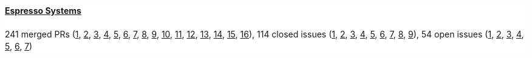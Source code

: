 [dusk_network-merged-prs-3]: https://github.com/dusk-network/wallet-cli/pulls?q=is%3Apr+is%3Aclosed+merged%3A2024-03-01..2024-03-31%20-author:app/dependabot
[dusk_network-merged-prs-4]: https://github.com/dusk-network/plonk/pulls?q=is%3Apr+is%3Aclosed+merged%3A2024-03-01..2024-03-31%20-author:app/dependabot
[dusk_network-merged-prs-5]: https://github.com/dusk-network/safe/pulls?q=is%3Apr+is%3Aclosed+merged%3A2024-03-01..2024-03-31%20-author:app/dependabot
[dusk_network-merged-prs-6]: https://github.com/dusk-network/piecrust/pulls?q=is%3Apr+is%3Aclosed+merged%3A2024-03-01..2024-03-31%20-author:app/dependabot
[dusk_network-closed_issues-1]: https://github.com/dusk-network/rusk/issues?q=is%3Aissue+is%3Aclosed+closed%3A2024-03-01..2024-03-31%20-author:app/dependabot
[dusk_network-closed_issues-2]: https://github.com/dusk-network/Poseidon252/issues?q=is%3Aissue+is%3Aclosed+closed%3A2024-03-01..2024-03-31%20-author:app/dependabot
[dusk_network-closed_issues-3]: https://github.com/dusk-network/wallet-cli/issues?q=is%3Aissue+is%3Aclosed+closed%3A2024-03-01..2024-03-31%20-author:app/dependabot
[dusk_network-closed_issues-4]: https://github.com/dusk-network/plonk/issues?q=is%3Aissue+is%3Aclosed+closed%3A2024-03-01..2024-03-31%20-author:app/dependabot
[dusk_network-closed_issues-5]: https://github.com/dusk-network/safe/issues?q=is%3Aissue+is%3Aclosed+closed%3A2024-03-01..2024-03-31%20-author:app/dependabot
[dusk_network-closed_issues-6]: https://github.com/dusk-network/piecrust/issues?q=is%3Aissue+is%3Aclosed+closed%3A2024-03-01..2024-03-31%20-author:app/dependabot
[dusk_network-closed_issues-7]: https://github.com/dusk-network/kadcast/issues?q=is%3Aissue+is%3Aclosed+closed%3A2024-03-01..2024-03-31%20-author:app/dependabot
[dusk_network-open_issues-1]: https://github.com/dusk-network/rusk/issues?q=is%3Aissue+is%3Aopen+created%3A2024-03-01..2024-03-31%20-author:app/dependabot
[dusk_network-open_issues-2]: https://github.com/dusk-network/plonk/issues?q=is%3Aissue+is%3Aopen+created%3A2024-03-01..2024-03-31%20-author:app/dependabot
[dusk_network-open_issues-3]: https://github.com/dusk-network/piecrust/issues?q=is%3Aissue+is%3Aopen+created%3A2024-03-01..2024-03-31%20-author:app/dependabot
[dusk_network-open_issues-4]: https://github.com/dusk-network/kadcast/issues?q=is%3Aissue+is%3Aopen+created%3A2024-03-01..2024-03-31%20-author:app/dependabot
[dusk_network-open_issues-5]: https://github.com/dusk-network/phoenix-core/issues?q=is%3Aissue+is%3Aopen+created%3A2024-03-01..2024-03-31%20-author:app/dependabot
[dusk_network-open_issues-6]: https://github.com/dusk-network/wallet-core/issues?q=is%3Aissue+is%3Aopen+created%3A2024-03-01..2024-03-31%20-author:app/dependabot

#### [Espresso Systems](https://github.com/EspressoSystems)

241 merged PRs ([1][espresso_systems-merged-prs-1], [2][espresso_systems-merged-prs-2], [3][espresso_systems-merged-prs-3], [4][espresso_systems-merged-prs-4], [5][espresso_systems-merged-prs-5], [6][espresso_systems-merged-prs-6], [7][espresso_systems-merged-prs-7], [8][espresso_systems-merged-prs-8], [9][espresso_systems-merged-prs-9], [10][espresso_systems-merged-prs-10], [11][espresso_systems-merged-prs-11], [12][espresso_systems-merged-prs-12], [13][espresso_systems-merged-prs-13], [14][espresso_systems-merged-prs-14], [15][espresso_systems-merged-prs-15], [16][espresso_systems-merged-prs-16]),
114 closed issues ([1][espresso_systems-closed_issues-1], [2][espresso_systems-closed_issues-2], [3][espresso_systems-closed_issues-3], [4][espresso_systems-closed_issues-4], [5][espresso_systems-closed_issues-5], [6][espresso_systems-closed_issues-6], [7][espresso_systems-closed_issues-7], [8][espresso_systems-closed_issues-8], [9][espresso_systems-closed_issues-9]),
54 open issues ([1][espresso_systems-open_issues-1], [2][espresso_systems-open_issues-2], [3][espresso_systems-open_issues-3], [4][espresso_systems-open_issues-4], [5][espresso_systems-open_issues-5], [6][espresso_systems-open_issues-6], [7][espresso_systems-open_issues-7])

[espresso_systems-merged-prs-1]: https://github.com/EspressoSystems/Push-CDN/pulls?q=is%3Apr+is%3Aclosed+merged%3A2024-03-01..2024-03-31%20-author:app/dependabot
[espresso_systems-merged-prs-2]: https://github.com/EspressoSystems/espresso-sequencer/pulls?q=is%3Apr+is%3Aclosed+merged%3A2024-03-01..2024-03-31%20-author:app/dependabot
[espresso_systems-merged-prs-3]: https://github.com/EspressoSystems/jellyfish/pulls?q=is%3Apr+is%3Aclosed+merged%3A2024-03-01..2024-03-31%20-author:app/dependabot
[espresso_systems-merged-prs-4]: https://github.com/EspressoSystems/hotshot-events-service/pulls?q=is%3Apr+is%3Aclosed+merged%3A2024-03-01..2024-03-31%20-author:app/dependabot
[espresso_systems-merged-prs-5]: https://github.com/EspressoSystems/espresso-polygon-zkevm-demo/pulls?q=is%3Apr+is%3Aclosed+merged%3A2024-03-01..2024-03-31%20-author:app/dependabot
[espresso_systems-merged-prs-6]: https://github.com/EspressoSystems/HotShot/pulls?q=is%3Apr+is%3Aclosed+merged%3A2024-03-01..2024-03-31%20-author:app/dependabot
[espresso_systems-merged-prs-7]: https://github.com/EspressoSystems/hyperplonk/pulls?q=is%3Apr+is%3Aclosed+merged%3A2024-03-01..2024-03-31%20-author:app/dependabot
[espresso_systems-merged-prs-8]: https://github.com/EspressoSystems/surf-disco/pulls?q=is%3Apr+is%3Aclosed+merged%3A2024-03-01..2024-03-31%20-author:app/dependabot
[espresso_systems-merged-prs-9]: https://github.com/EspressoSystems/hotshot-types/pulls?q=is%3Apr+is%3Aclosed+merged%3A2024-03-01..2024-03-31%20-author:app/dependabot
[espresso_systems-merged-prs-10]: https://github.com/EspressoSystems/async-compatibility-layer/pulls?q=is%3Apr+is%3Aclosed+merged%3A2024-03-01..2024-03-31%20-author:app/dependabot
[espresso_systems-merged-prs-11]: https://github.com/EspressoSystems/hs-builder-api/pulls?q=is%3Apr+is%3Aclosed+merged%3A2024-03-01..2024-03-31%20-author:app/dependabot

[Daniel Savu]: https://github.com/daniel-savu
[Brian Anderson]: https://github.com/brson
[Aimee Zhu]: https://github.com/Aimeedeer
[aleo-merged-prs-1]: https://github.com/AleoHQ/snarkOS/pulls?q=is%3Apr+is%3Aclosed+merged%3A2024-03-01..2024-03-31%20-author:app/dependabot
[aleo-merged-prs-2]: https://github.com/AleoHQ/leo/pulls?q=is%3Apr+is%3Aclosed+merged%3A2024-03-01..2024-03-31%20-author:app/dependabot
[aleo-merged-prs-3]: https://github.com/AleoHQ/snarkVM/pulls?q=is%3Apr+is%3Aclosed+merged%3A2024-03-01..2024-03-31%20-author:app/dependabot
[aleo-closed_issues-1]: https://github.com/AleoHQ/snarkOS/issues?q=is%3Aissue+is%3Aclosed+closed%3A2024-03-01..2024-03-31%20-author:app/dependabot
[aleo-closed_issues-2]: https://github.com/AleoHQ/leo/issues?q=is%3Aissue+is%3Aclosed+closed%3A2024-03-01..2024-03-31%20-author:app/dependabot
[aleo-closed_issues-3]: https://github.com/AleoHQ/snarkVM/issues?q=is%3Aissue+is%3Aclosed+closed%3A2024-03-01..2024-03-31%20-author:app/dependabot
[aleo-open_issues-1]: https://github.com/AleoHQ/snarkOS/issues?q=is%3Aissue+is%3Aopen+created%3A2024-03-01..2024-03-31%20-author:app/dependabot
[aleo-open_issues-2]: https://github.com/AleoHQ/leo/issues?q=is%3Aissue+is%3Aopen+created%3A2024-03-01..2024-03-31%20-author:app/dependabot
[anoma-merged-prs-1]: https://github.com/anoma/namada/pulls?q=is%3Apr+is%3Aclosed+merged%3A2024-03-01..2024-03-31%20-author:app/dependabot
[anoma-merged-prs-2]: https://github.com/anoma/taiga/pulls?q=is%3Apr+is%3Aclosed+merged%3A2024-03-01..2024-03-31%20-author:app/dependabot
[anoma-merged-prs-3]: https://github.com/anoma/masp/pulls?q=is%3Apr+is%3Aclosed+merged%3A2024-03-01..2024-03-31%20-author:app/dependabot
[anoma-merged-prs-4]: https://github.com/anoma/namada-sdk-starter/pulls?q=is%3Apr+is%3Aclosed+merged%3A2024-03-01..2024-03-31%20-author:app/dependabot
[anoma-closed_issues-1]: https://github.com/anoma/namada/issues?q=is%3Aissue+is%3Aclosed+closed%3A2024-03-01..2024-03-31%20-author:app/dependabot
[anoma-closed_issues-2]: https://github.com/anoma/taiga/issues?q=is%3Aissue+is%3Aclosed+closed%3A2024-03-01..2024-03-31%20-author:app/dependabot
[anoma-open_issues-1]: https://github.com/anoma/namada/issues?q=is%3Aissue+is%3Aopen+created%3A2024-03-01..2024-03-31%20-author:app/dependabot
[anoma-open_issues-2]: https://github.com/anoma/taiga/issues?q=is%3Aissue+is%3Aopen+created%3A2024-03-01..2024-03-31%20-author:app/dependabot
[anoma-open_issues-3]: https://github.com/anoma/masp/issues?q=is%3Aissue+is%3Aopen+created%3A2024-03-01..2024-03-31%20-author:app/dependabot
[aptos-merged-prs-1]: https://github.com/aptos-labs/aptos-core/pulls?q=is%3Apr+is%3Aclosed+merged%3A2024-03-01..2024-03-31%20-author:app/dependabot
[aptos-merged-prs-2]: https://github.com/aptos-labs/aptos-indexer-processors/pulls?q=is%3Apr+is%3Aclosed+merged%3A2024-03-01..2024-03-31%20-author:app/dependabot
[aptos-closed_issues-1]: https://github.com/aptos-labs/aptos-core/issues?q=is%3Aissue+is%3Aclosed+closed%3A2024-03-01..2024-03-31%20-author:app/dependabot
[aptos-closed_issues-2]: https://github.com/aptos-labs/aptos-indexer-processors/issues?q=is%3Aissue+is%3Aclosed+closed%3A2024-03-01..2024-03-31%20-author:app/dependabot
[aptos-open_issues-1]: https://github.com/aptos-labs/aptos-core/issues?q=is%3Aissue+is%3Aopen+created%3A2024-03-01..2024-03-31%20-author:app/dependabot
[aptos-open_issues-2]: https://github.com/aptos-labs/aptos-indexer-processors/issues?q=is%3Aissue+is%3Aopen+created%3A2024-03-01..2024-03-31%20-author:app/dependabot
[casper-merged-prs-1]: https://github.com/casper-network/casper-node/pulls?q=is%3Apr+is%3Aclosed+merged%3A2024-03-01..2024-03-31%20-author:app/dependabot
[casper-merged-prs-2]: https://github.com/casper-network/juliet/pulls?q=is%3Apr+is%3Aclosed+merged%3A2024-03-01..2024-03-31%20-author:app/dependabot
[casper-merged-prs-3]: https://github.com/casper-network/casper-sidecar/pulls?q=is%3Apr+is%3Aclosed+merged%3A2024-03-01..2024-03-31%20-author:app/dependabot
[casper-closed_issues-1]: https://github.com/casper-network/casper-node/issues?q=is%3Aissue+is%3Aclosed+closed%3A2024-03-01..2024-03-31%20-author:app/dependabot
[casper-closed_issues-2]: https://github.com/casper-network/casper-sidecar/issues?q=is%3Aissue+is%3Aclosed+closed%3A2024-03-01..2024-03-31%20-author:app/dependabot
[casper-open_issues-1]: https://github.com/casper-network/casper-node/issues?q=is%3Aissue+is%3Aopen+created%3A2024-03-01..2024-03-31%20-author:app/dependabot
[casper-open_issues-2]: https://github.com/casper-network/casper-sidecar/issues?q=is%3Aissue+is%3Aopen+created%3A2024-03-01..2024-03-31%20-author:app/dependabot
[chainflip-merged-prs-1]: https://github.com/chainflip-io/chainflip-backend/pulls?q=is%3Apr+is%3Aclosed+merged%3A2024-03-01..2024-03-31%20-author:app/dependabot
[comit-merged-prs-1]: https://github.com/comit-network/xmr-btc-swap/pulls?q=is%3Apr+is%3Aclosed+merged%3A2024-03-01..2024-03-31%20-author:app/dependabot
[comit-closed_issues-1]: https://github.com/comit-network/xmr-btc-swap/issues?q=is%3Aissue+is%3Aclosed+closed%3A2024-03-01..2024-03-31%20-author:app/dependabot
[comit-open_issues-1]: https://github.com/comit-network/xmr-btc-swap/issues?q=is%3Aissue+is%3Aopen+created%3A2024-03-01..2024-03-31%20-author:app/dependabot
[concordium-merged-prs-1]: https://github.com/Concordium/concordium-wallet-crypto-swift/pulls?q=is%3Apr+is%3Aclosed+merged%3A2024-03-01..2024-03-31%20-author:app/dependabot
[concordium-merged-prs-2]: https://github.com/Concordium/concordium-rust-smart-contracts/pulls?q=is%3Apr+is%3Aclosed+merged%3A2024-03-01..2024-03-31%20-author:app/dependabot
[concordium-merged-prs-3]: https://github.com/Concordium/concordium-rust-sdk/pulls?q=is%3Apr+is%3Aclosed+merged%3A2024-03-01..2024-03-31%20-author:app/dependabot
[concordium-merged-prs-4]: https://github.com/Concordium/concordium-base/pulls?q=is%3Apr+is%3Aclosed+merged%3A2024-03-01..2024-03-31%20-author:app/dependabot
[concordium-merged-prs-5]: https://github.com/Concordium/concordium-governance-committee-voting/pulls?q=is%3Apr+is%3Aclosed+merged%3A2024-03-01..2024-03-31%20-author:app/dependabot
[concordium-closed_issues-1]: https://github.com/Concordium/concordium-rust-smart-contracts/issues?q=is%3Aissue+is%3Aclosed+closed%3A2024-03-01..2024-03-31%20-author:app/dependabot
[concordium-closed_issues-2]: https://github.com/Concordium/concordium-rust-sdk/issues?q=is%3Aissue+is%3Aclosed+closed%3A2024-03-01..2024-03-31%20-author:app/dependabot
[concordium-closed_issues-3]: https://github.com/Concordium/concordium-governance-committee-voting/issues?q=is%3Aissue+is%3Aclosed+closed%3A2024-03-01..2024-03-31%20-author:app/dependabot
[concordium-open_issues-1]: https://github.com/Concordium/concordium-rust-smart-contracts/issues?q=is%3Aissue+is%3Aopen+created%3A2024-03-01..2024-03-31%20-author:app/dependabot
[concordium-open_issues-2]: https://github.com/Concordium/concordium-rust-sdk/issues?q=is%3Aissue+is%3Aopen+created%3A2024-03-01..2024-03-31%20-author:app/dependabot
[concordium-open_issues-3]: https://github.com/Concordium/concordium-base/issues?q=is%3Aissue+is%3Aopen+created%3A2024-03-01..2024-03-31%20-author:app/dependabot
[concordium-open_issues-4]: https://github.com/Concordium/concordium-governance-committee-voting/issues?q=is%3Aissue+is%3Aopen+created%3A2024-03-01..2024-03-31%20-author:app/dependabot
[conflux-merged-prs-1]: https://github.com/Conflux-Chain/conflux-rust/pulls?q=is%3Apr+is%3Aclosed+merged%3A2024-03-01..2024-03-31%20-author:app/dependabot
[conflux-closed_issues-1]: https://github.com/Conflux-Chain/conflux-rust/issues?q=is%3Aissue+is%3Aclosed+closed%3A2024-03-01..2024-03-31%20-author:app/dependabot
[conflux-open_issues-1]: https://github.com/Conflux-Chain/conflux-rust/issues?q=is%3Aissue+is%3Aopen+created%3A2024-03-01..2024-03-31%20-author:app/dependabot
[darkfi-merged-prs-1]: https://github.com/darkrenaissance/darkfi/pulls?q=is%3Apr+is%3Aclosed+merged%3A2024-03-01..2024-03-31%20-author:app/dependabot
[darkfi-closed_issues-1]: https://github.com/darkrenaissance/darkfi/issues?q=is%3Aissue+is%3Aclosed+closed%3A2024-03-01..2024-03-31%20-author:app/dependabot
[dfinity-merged-prs-1]: https://github.com/dfinity/internet-identity/pulls?q=is%3Apr+is%3Aclosed+merged%3A2024-03-01..2024-03-31%20-author:app/dependabot
[dfinity-merged-prs-2]: https://github.com/dfinity/cdk-rs/pulls?q=is%3Apr+is%3Aclosed+merged%3A2024-03-01..2024-03-31%20-author:app/dependabot
[dfinity-merged-prs-3]: https://github.com/dfinity/agent-rs/pulls?q=is%3Apr+is%3Aclosed+merged%3A2024-03-01..2024-03-31%20-author:app/dependabot
[dfinity-merged-prs-4]: https://github.com/dfinity/ICRC-1/pulls?q=is%3Apr+is%3Aclosed+merged%3A2024-03-01..2024-03-31%20-author:app/dependabot
[dfinity-merged-prs-5]: https://github.com/dfinity/dfxvm/pulls?q=is%3Apr+is%3Aclosed+merged%3A2024-03-01..2024-03-31%20-author:app/dependabot
[dfinity-merged-prs-6]: https://github.com/dfinity/candid/pulls?q=is%3Apr+is%3Aclosed+merged%3A2024-03-01..2024-03-31%20-author:app/dependabot
[dfinity-merged-prs-7]: https://github.com/dfinity/nns-dapp/pulls?q=is%3Apr+is%3Aclosed+merged%3A2024-03-01..2024-03-31%20-author:app/dependabot
[dfinity-merged-prs-8]: https://github.com/dfinity/bitcoin-canister/pulls?q=is%3Apr+is%3Aclosed+merged%3A2024-03-01..2024-03-31%20-author:app/dependabot
[dfinity-merged-prs-9]: https://github.com/dfinity/cycles-ledger/pulls?q=is%3Apr+is%3Aclosed+merged%3A2024-03-01..2024-03-31%20-author:app/dependabot
[dfinity-merged-prs-10]: https://github.com/dfinity/ic-repl/pulls?q=is%3Apr+is%3Aclosed+merged%3A2024-03-01..2024-03-31%20-author:app/dependabot
[dfinity-merged-prs-11]: https://github.com/dfinity/ic-wasm/pulls?q=is%3Apr+is%3Aclosed+merged%3A2024-03-01..2024-03-31%20-author:app/dependabot
[dfinity-merged-prs-12]: https://github.com/dfinity/stable-structures/pulls?q=is%3Apr+is%3Aclosed+merged%3A2024-03-01..2024-03-31%20-author:app/dependabot
[dfinity-merged-prs-13]: https://github.com/dfinity/quill/pulls?q=is%3Apr+is%3Aclosed+merged%3A2024-03-01..2024-03-31%20-author:app/dependabot
[dfinity-merged-prs-14]: https://github.com/dfinity/sdk/pulls?q=is%3Apr+is%3Aclosed+merged%3A2024-03-01..2024-03-31%20-author:app/dependabot
[dfinity-merged-prs-15]: https://github.com/dfinity/exchange-rate-canister/pulls?q=is%3Apr+is%3Aclosed+merged%3A2024-03-01..2024-03-31%20-author:app/dependabot
[dfinity-merged-prs-16]: https://github.com/dfinity/response-verification/pulls?q=is%3Apr+is%3Aclosed+merged%3A2024-03-01..2024-03-31%20-author:app/dependabot
[dfinity-merged-prs-17]: https://github.com/dfinity/dfx-extensions/pulls?q=is%3Apr+is%3Aclosed+merged%3A2024-03-01..2024-03-31%20-author:app/dependabot
[dfinity-merged-prs-18]: https://github.com/dfinity/canbench/pulls?q=is%3Apr+is%3Aclosed+merged%3A2024-03-01..2024-03-31%20-author:app/dependabot
[dfinity-merged-prs-19]: https://github.com/dfinity/dre/pulls?q=is%3Apr+is%3Aclosed+merged%3A2024-03-01..2024-03-31%20-author:app/dependabot
[dfinity-merged-prs-20]: https://github.com/dfinity/canister-profiling/pulls?q=is%3Apr+is%3Aclosed+merged%3A2024-03-01..2024-03-31%20-author:app/dependabot
[dfinity-merged-prs-21]: https://github.com/dfinity/idl2json/pulls?q=is%3Apr+is%3Aclosed+merged%3A2024-03-01..2024-03-31%20-author:app/dependabot
[dfinity-closed_issues-1]: https://github.com/dfinity/internet-identity/issues?q=is%3Aissue+is%3Aclosed+closed%3A2024-03-01..2024-03-31%20-author:app/dependabot
[dfinity-closed_issues-2]: https://github.com/dfinity/agent-rs/issues?q=is%3Aissue+is%3Aclosed+closed%3A2024-03-01..2024-03-31%20-author:app/dependabot
[dfinity-closed_issues-3]: https://github.com/dfinity/nns-dapp/issues?q=is%3Aissue+is%3Aclosed+closed%3A2024-03-01..2024-03-31%20-author:app/dependabot
[dfinity-closed_issues-4]: https://github.com/dfinity/stable-structures/issues?q=is%3Aissue+is%3Aclosed+closed%3A2024-03-01..2024-03-31%20-author:app/dependabot
[dfinity-closed_issues-5]: https://github.com/dfinity/sdk/issues?q=is%3Aissue+is%3Aclosed+closed%3A2024-03-01..2024-03-31%20-author:app/dependabot
[dfinity-open_issues-1]: https://github.com/dfinity/cdk-rs/issues?q=is%3Aissue+is%3Aopen+created%3A2024-03-01..2024-03-31%20-author:app/dependabot
[dfinity-open_issues-2]: https://github.com/dfinity/agent-rs/issues?q=is%3Aissue+is%3Aopen+created%3A2024-03-01..2024-03-31%20-author:app/dependabot
[dfinity-open_issues-3]: https://github.com/dfinity/ICRC-1/issues?q=is%3Aissue+is%3Aopen+created%3A2024-03-01..2024-03-31%20-author:app/dependabot
[dfinity-open_issues-4]: https://github.com/dfinity/dfxvm/issues?q=is%3Aissue+is%3Aopen+created%3A2024-03-01..2024-03-31%20-author:app/dependabot
[dfinity-open_issues-5]: https://github.com/dfinity/candid/issues?q=is%3Aissue+is%3Aopen+created%3A2024-03-01..2024-03-31%20-author:app/dependabot
[dfinity-open_issues-6]: https://github.com/dfinity/cycles-ledger/issues?q=is%3Aissue+is%3Aopen+created%3A2024-03-01..2024-03-31%20-author:app/dependabot
[dfinity-open_issues-7]: https://github.com/dfinity/ic-repl/issues?q=is%3Aissue+is%3Aopen+created%3A2024-03-01..2024-03-31%20-author:app/dependabot
[dfinity-open_issues-8]: https://github.com/dfinity/stable-structures/issues?q=is%3Aissue+is%3Aopen+created%3A2024-03-01..2024-03-31%20-author:app/dependabot
[dfinity-open_issues-9]: https://github.com/dfinity/sdk/issues?q=is%3Aissue+is%3Aopen+created%3A2024-03-01..2024-03-31%20-author:app/dependabot
[dusk_network-merged-prs-1]: https://github.com/dusk-network/rusk/pulls?q=is%3Apr+is%3Aclosed+merged%3A2024-03-01..2024-03-31%20-author:app/dependabot
[dusk_network-merged-prs-2]: https://github.com/dusk-network/Poseidon252/pulls?q=is%3Apr+is%3Aclosed+merged%3A2024-03-01..2024-03-31%20-author:app/dependabot
[espresso_systems-merged-prs-12]: https://github.com/EspressoSystems/hotshot-query-service/pulls?q=is%3Apr+is%3Aclosed+merged%3A2024-03-01..2024-03-31%20-author:app/dependabot
[espresso_systems-merged-prs-13]: https://github.com/EspressoSystems/hs-builder-core/pulls?q=is%3Apr+is%3Aclosed+merged%3A2024-03-01..2024-03-31%20-author:app/dependabot
[espresso_systems-merged-prs-14]: https://github.com/EspressoSystems/versioned-binary-serialization/pulls?q=is%3Apr+is%3Aclosed+merged%3A2024-03-01..2024-03-31%20-author:app/dependabot
[espresso_systems-merged-prs-15]: https://github.com/EspressoSystems/tagged-base64/pulls?q=is%3Apr+is%3Aclosed+merged%3A2024-03-01..2024-03-31%20-author:app/dependabot
[espresso_systems-merged-prs-16]: https://github.com/EspressoSystems/tide-disco/pulls?q=is%3Apr+is%3Aclosed+merged%3A2024-03-01..2024-03-31%20-author:app/dependabot
[espresso_systems-closed_issues-1]: https://github.com/EspressoSystems/Push-CDN/issues?q=is%3Aissue+is%3Aclosed+closed%3A2024-03-01..2024-03-31%20-author:app/dependabot
[espresso_systems-closed_issues-2]: https://github.com/EspressoSystems/espresso-sequencer/issues?q=is%3Aissue+is%3Aclosed+closed%3A2024-03-01..2024-03-31%20-author:app/dependabot
[espresso_systems-closed_issues-3]: https://github.com/EspressoSystems/jellyfish/issues?q=is%3Aissue+is%3Aclosed+closed%3A2024-03-01..2024-03-31%20-author:app/dependabot
[espresso_systems-closed_issues-4]: https://github.com/EspressoSystems/HotShot/issues?q=is%3Aissue+is%3Aclosed+closed%3A2024-03-01..2024-03-31%20-author:app/dependabot
[espresso_systems-closed_issues-5]: https://github.com/EspressoSystems/hotshot-types/issues?q=is%3Aissue+is%3Aclosed+closed%3A2024-03-01..2024-03-31%20-author:app/dependabot
[espresso_systems-closed_issues-6]: https://github.com/EspressoSystems/hotshot-query-service/issues?q=is%3Aissue+is%3Aclosed+closed%3A2024-03-01..2024-03-31%20-author:app/dependabot
[espresso_systems-closed_issues-7]: https://github.com/EspressoSystems/hs-builder-core/issues?q=is%3Aissue+is%3Aclosed+closed%3A2024-03-01..2024-03-31%20-author:app/dependabot
[espresso_systems-closed_issues-8]: https://github.com/EspressoSystems/versioned-binary-serialization/issues?q=is%3Aissue+is%3Aclosed+closed%3A2024-03-01..2024-03-31%20-author:app/dependabot
[espresso_systems-closed_issues-9]: https://github.com/EspressoSystems/tide-disco/issues?q=is%3Aissue+is%3Aclosed+closed%3A2024-03-01..2024-03-31%20-author:app/dependabot
[espresso_systems-open_issues-1]: https://github.com/EspressoSystems/Push-CDN/issues?q=is%3Aissue+is%3Aopen+created%3A2024-03-01..2024-03-31%20-author:app/dependabot
[espresso_systems-open_issues-2]: https://github.com/EspressoSystems/espresso-sequencer/issues?q=is%3Aissue+is%3Aopen+created%3A2024-03-01..2024-03-31%20-author:app/dependabot
[espresso_systems-open_issues-3]: https://github.com/EspressoSystems/jellyfish/issues?q=is%3Aissue+is%3Aopen+created%3A2024-03-01..2024-03-31%20-author:app/dependabot
[espresso_systems-open_issues-4]: https://github.com/EspressoSystems/HotShot/issues?q=is%3Aissue+is%3Aopen+created%3A2024-03-01..2024-03-31%20-author:app/dependabot
[espresso_systems-open_issues-5]: https://github.com/EspressoSystems/hotshot-types/issues?q=is%3Aissue+is%3Aopen+created%3A2024-03-01..2024-03-31%20-author:app/dependabot
[espresso_systems-open_issues-6]: https://github.com/EspressoSystems/hotshot-query-service/issues?q=is%3Aissue+is%3Aopen+created%3A2024-03-01..2024-03-31%20-author:app/dependabot
[espresso_systems-open_issues-7]: https://github.com/EspressoSystems/hs-builder-core/issues?q=is%3Aissue+is%3Aopen+created%3A2024-03-01..2024-03-31%20-author:app/dependabot
[filecoin-merged-prs-1]: https://github.com/filecoin-project/builtin-actors/pulls?q=is%3Apr+is%3Aclosed+merged%3A2024-03-01..2024-03-31%20-author:app/dependabot
[filecoin-merged-prs-2]: https://github.com/filecoin-project/filplus-backend/pulls?q=is%3Apr+is%3Aclosed+merged%3A2024-03-01..2024-03-31%20-author:app/dependabot
[filecoin-open_issues-1]: https://github.com/filecoin-project/builtin-actors/issues?q=is%3Aissue+is%3Aopen+created%3A2024-03-01..2024-03-31%20-author:app/dependabot
[filecoin-open_issues-2]: https://github.com/filecoin-project/filplus-backend/issues?q=is%3Aissue+is%3Aopen+created%3A2024-03-01..2024-03-31%20-author:app/dependabot
[findora-merged-prs-1]: https://github.com/FindoraNetwork/evm-staking-indexer/pulls?q=is%3Apr+is%3Aclosed+merged%3A2024-03-01..2024-03-31%20-author:app/dependabot
[findora-merged-prs-2]: https://github.com/FindoraNetwork/findora-scanner/pulls?q=is%3Apr+is%3Aclosed+merged%3A2024-03-01..2024-03-31%20-author:app/dependabot
[fluence-merged-prs-1]: https://github.com/fluencelabs/nox/pulls?q=is%3Apr+is%3Aclosed+merged%3A2024-03-01..2024-03-31%20-author:app/dependabot
[fluence-merged-prs-2]: https://github.com/fluencelabs/fluence-fendermint/pulls?q=is%3Apr+is%3Aclosed+merged%3A2024-03-01..2024-03-31%20-author:app/dependabot
[fluence-merged-prs-3]: https://github.com/fluencelabs/marine/pulls?q=is%3Apr+is%3Aclosed+merged%3A2024-03-01..2024-03-31%20-author:app/dependabot
[fluence-merged-prs-4]: https://github.com/fluencelabs/effectors/pulls?q=is%3Apr+is%3Aclosed+merged%3A2024-03-01..2024-03-31%20-author:app/dependabot
[fluence-merged-prs-5]: https://github.com/fluencelabs/capacity-commitment-prover/pulls?q=is%3Apr+is%3Aclosed+merged%3A2024-03-01..2024-03-31%20-author:app/dependabot
[fluence-merged-prs-6]: https://github.com/fluencelabs/decider/pulls?q=is%3Apr+is%3Aclosed+merged%3A2024-03-01..2024-03-31%20-author:app/dependabot
[fluence-merged-prs-7]: https://github.com/fluencelabs/ipfs-effector/pulls?q=is%3Apr+is%3Aclosed+merged%3A2024-03-01..2024-03-31%20-author:app/dependabot
[fluence-merged-prs-8]: https://github.com/fluencelabs/curl-effector/pulls?q=is%3Apr+is%3Aclosed+merged%3A2024-03-01..2024-03-31%20-author:app/dependabot
[fluence-merged-prs-9]: https://github.com/fluencelabs/effector-template/pulls?q=is%3Apr+is%3Aclosed+merged%3A2024-03-01..2024-03-31%20-author:app/dependabot
[fluence-closed_issues-1]: https://github.com/fluencelabs/nox/issues?q=is%3Aissue+is%3Aclosed+closed%3A2024-03-01..2024-03-31%20-author:app/dependabot
[fuel-merged-prs-1]: https://github.com/FuelLabs/fuel-core/pulls?q=is%3Apr+is%3Aclosed+merged%3A2024-03-01..2024-03-31%20-author:app/dependabot
[fuel-merged-prs-2]: https://github.com/FuelLabs/sway/pulls?q=is%3Apr+is%3Aclosed+merged%3A2024-03-01..2024-03-31%20-author:app/dependabot
[fuel-merged-prs-3]: https://github.com/FuelLabs/fuels-rs/pulls?q=is%3Apr+is%3Aclosed+merged%3A2024-03-01..2024-03-31%20-author:app/dependabot
[fuel-merged-prs-4]: https://github.com/FuelLabs/fuel-subgraph/pulls?q=is%3Apr+is%3Aclosed+merged%3A2024-03-01..2024-03-31%20-author:app/dependabot
[fuel-merged-prs-5]: https://github.com/FuelLabs/forc-wallet/pulls?q=is%3Apr+is%3Aclosed+merged%3A2024-03-01..2024-03-31%20-author:app/dependabot
[fuel-merged-prs-6]: https://github.com/FuelLabs/sway-applications/pulls?q=is%3Apr+is%3Aclosed+merged%3A2024-03-01..2024-03-31%20-author:app/dependabot
[fuel-merged-prs-7]: https://github.com/FuelLabs/fuelup/pulls?q=is%3Apr+is%3Aclosed+merged%3A2024-03-01..2024-03-31%20-author:app/dependabot
[fuel-merged-prs-8]: https://github.com/FuelLabs/fuel-vm/pulls?q=is%3Apr+is%3Aclosed+merged%3A2024-03-01..2024-03-31%20-author:app/dependabot
[fuel-merged-prs-9]: https://github.com/FuelLabs/sway-libs/pulls?q=is%3Apr+is%3Aclosed+merged%3A2024-03-01..2024-03-31%20-author:app/dependabot
[fuel-merged-prs-10]: https://github.com/FuelLabs/faucet/pulls?q=is%3Apr+is%3Aclosed+merged%3A2024-03-01..2024-03-31%20-author:app/dependabot
[fuel-merged-prs-11]: https://github.com/FuelLabs/sway-standards/pulls?q=is%3Apr+is%3Aclosed+merged%3A2024-03-01..2024-03-31%20-author:app/dependabot
[fuel-merged-prs-12]: https://github.com/FuelLabs/fuel-core-client-ext/pulls?q=is%3Apr+is%3Aclosed+merged%3A2024-03-01..2024-03-31%20-author:app/dependabot
[fuel-merged-prs-13]: https://github.com/FuelLabs/indexer/pulls?q=is%3Apr+is%3Aclosed+merged%3A2024-03-01..2024-03-31%20-author:app/dependabot
[fuel-closed_issues-1]: https://github.com/FuelLabs/fuel-core/issues?q=is%3Aissue+is%3Aclosed+closed%3A2024-03-01..2024-03-31%20-author:app/dependabot
[fuel-closed_issues-2]: https://github.com/FuelLabs/sway/issues?q=is%3Aissue+is%3Aclosed+closed%3A2024-03-01..2024-03-31%20-author:app/dependabot
[fuel-closed_issues-3]: https://github.com/FuelLabs/fuels-rs/issues?q=is%3Aissue+is%3Aclosed+closed%3A2024-03-01..2024-03-31%20-author:app/dependabot
[fuel-closed_issues-4]: https://github.com/FuelLabs/fuel-subgraph/issues?q=is%3Aissue+is%3Aclosed+closed%3A2024-03-01..2024-03-31%20-author:app/dependabot
[fuel-closed_issues-5]: https://github.com/FuelLabs/sway-applications/issues?q=is%3Aissue+is%3Aclosed+closed%3A2024-03-01..2024-03-31%20-author:app/dependabot
[fuel-closed_issues-6]: https://github.com/FuelLabs/fuelup/issues?q=is%3Aissue+is%3Aclosed+closed%3A2024-03-01..2024-03-31%20-author:app/dependabot
[fuel-closed_issues-7]: https://github.com/FuelLabs/fuel-vm/issues?q=is%3Aissue+is%3Aclosed+closed%3A2024-03-01..2024-03-31%20-author:app/dependabot
[fuel-closed_issues-8]: https://github.com/FuelLabs/sway-libs/issues?q=is%3Aissue+is%3Aclosed+closed%3A2024-03-01..2024-03-31%20-author:app/dependabot
[fuel-closed_issues-9]: https://github.com/FuelLabs/faucet/issues?q=is%3Aissue+is%3Aclosed+closed%3A2024-03-01..2024-03-31%20-author:app/dependabot
[fuel-closed_issues-10]: https://github.com/FuelLabs/fuel-indexer/issues?q=is%3Aissue+is%3Aclosed+closed%3A2024-03-01..2024-03-31%20-author:app/dependabot
[fuel-open_issues-1]: https://github.com/FuelLabs/fuel-core/issues?q=is%3Aissue+is%3Aopen+created%3A2024-03-01..2024-03-31%20-author:app/dependabot
[fuel-open_issues-2]: https://github.com/FuelLabs/sway/issues?q=is%3Aissue+is%3Aopen+created%3A2024-03-01..2024-03-31%20-author:app/dependabot
[fuel-open_issues-3]: https://github.com/FuelLabs/fuels-rs/issues?q=is%3Aissue+is%3Aopen+created%3A2024-03-01..2024-03-31%20-author:app/dependabot
[fuel-open_issues-4]: https://github.com/FuelLabs/fuel-subgraph/issues?q=is%3Aissue+is%3Aopen+created%3A2024-03-01..2024-03-31%20-author:app/dependabot
[fuel-open_issues-5]: https://github.com/FuelLabs/forc-wallet/issues?q=is%3Aissue+is%3Aopen+created%3A2024-03-01..2024-03-31%20-author:app/dependabot
[fuel-open_issues-6]: https://github.com/FuelLabs/sway-applications/issues?q=is%3Aissue+is%3Aopen+created%3A2024-03-01..2024-03-31%20-author:app/dependabot
[fuel-open_issues-7]: https://github.com/FuelLabs/fuelup/issues?q=is%3Aissue+is%3Aopen+created%3A2024-03-01..2024-03-31%20-author:app/dependabot
[fuel-open_issues-8]: https://github.com/FuelLabs/fuel-vm/issues?q=is%3Aissue+is%3Aopen+created%3A2024-03-01..2024-03-31%20-author:app/dependabot
[fuel-open_issues-9]: https://github.com/FuelLabs/sway-libs/issues?q=is%3Aissue+is%3Aopen+created%3A2024-03-01..2024-03-31%20-author:app/dependabot
[fuel-open_issues-10]: https://github.com/FuelLabs/faucet/issues?q=is%3Aissue+is%3Aopen+created%3A2024-03-01..2024-03-31%20-author:app/dependabot
[fuel-open_issues-11]: https://github.com/FuelLabs/sway-standards/issues?q=is%3Aissue+is%3Aopen+created%3A2024-03-01..2024-03-31%20-author:app/dependabot
[fuel-open_issues-12]: https://github.com/FuelLabs/fuel-indexer/issues?q=is%3Aissue+is%3Aopen+created%3A2024-03-01..2024-03-31%20-author:app/dependabot
[fuel-open_issues-13]: https://github.com/FuelLabs/fuel-core-client-ext/issues?q=is%3Aissue+is%3Aopen+created%3A2024-03-01..2024-03-31%20-author:app/dependabot
[fuel-open_issues-14]: https://github.com/FuelLabs/fuel-block-committer/issues?q=is%3Aissue+is%3Aopen+created%3A2024-03-01..2024-03-31%20-author:app/dependabot
[fuel-open_issues-15]: https://github.com/FuelLabs/indexer/issues?q=is%3Aissue+is%3Aopen+created%3A2024-03-01..2024-03-31%20-author:app/dependabot
[fuel-open_issues-16]: https://github.com/FuelLabs/fuel-canary-watchtower/issues?q=is%3Aissue+is%3Aopen+created%3A2024-03-01..2024-03-31%20-author:app/dependabot
[golem-merged-prs-1]: https://github.com/golemfactory/yagna/pulls?q=is%3Apr+is%3Aclosed+merged%3A2024-03-01..2024-03-31%20-author:app/dependabot
[golem-merged-prs-2]: https://github.com/golemfactory/ya-client/pulls?q=is%3Apr+is%3Aclosed+merged%3A2024-03-01..2024-03-31%20-author:app/dependabot
[golem-merged-prs-3]: https://github.com/golemfactory/ya-runtime-ai/pulls?q=is%3Apr+is%3Aclosed+merged%3A2024-03-01..2024-03-31%20-author:app/dependabot
[golem-merged-prs-4]: https://github.com/golemfactory/erc20_payment_lib/pulls?q=is%3Apr+is%3Aclosed+merged%3A2024-03-01..2024-03-31%20-author:app/dependabot
[golem-closed_issues-1]: https://github.com/golemfactory/yagna/issues?q=is%3Aissue+is%3Aclosed+closed%3A2024-03-01..2024-03-31%20-author:app/dependabot
[golem-closed_issues-2]: https://github.com/golemfactory/ya-runtime-ai/issues?q=is%3Aissue+is%3Aclosed+closed%3A2024-03-01..2024-03-31%20-author:app/dependabot
[golem-closed_issues-3]: https://github.com/golemfactory/erc20_payment_lib/issues?q=is%3Aissue+is%3Aclosed+closed%3A2024-03-01..2024-03-31%20-author:app/dependabot
[golem-open_issues-1]: https://github.com/golemfactory/yagna/issues?q=is%3Aissue+is%3Aopen+created%3A2024-03-01..2024-03-31%20-author:app/dependabot
[golem-open_issues-2]: https://github.com/golemfactory/ya-runtime-ai/issues?q=is%3Aissue+is%3Aopen+created%3A2024-03-01..2024-03-31%20-author:app/dependabot
[golem-open_issues-3]: https://github.com/golemfactory/ya-runtime-vm-nvidia/issues?q=is%3Aissue+is%3Aopen+created%3A2024-03-01..2024-03-31%20-author:app/dependabot
[golem-open_issues-4]: https://github.com/golemfactory/erc20_payment_lib/issues?q=is%3Aissue+is%3Aopen+created%3A2024-03-01..2024-03-31%20-author:app/dependabot
[golem-open_issues-5]: https://github.com/golemfactory/gvmkit-build-rs/issues?q=is%3Aissue+is%3Aopen+created%3A2024-03-01..2024-03-31%20-author:app/dependabot
[grin-merged-prs-1]: https://github.com/mimblewimble/grin-gui/pulls?q=is%3Apr+is%3Aclosed+merged%3A2024-03-01..2024-03-31%20-author:app/dependabot
[grin-closed_issues-1]: https://github.com/mimblewimble/grin-gui/issues?q=is%3Aissue+is%3Aclosed+closed%3A2024-03-01..2024-03-31%20-author:app/dependabot
[grin-open_issues-1]: https://github.com/mimblewimble/grin-wallet/issues?q=is%3Aissue+is%3Aopen+created%3A2024-03-01..2024-03-31%20-author:app/dependabot
[grin-open_issues-2]: https://github.com/mimblewimble/grin-gui/issues?q=is%3Aissue+is%3Aopen+created%3A2024-03-01..2024-03-31%20-author:app/dependabot
[helium-merged-prs-1]: https://github.com/helium/proto/pulls?q=is%3Apr+is%3Aclosed+merged%3A2024-03-01..2024-03-31%20-author:app/dependabot
[helium-merged-prs-2]: https://github.com/helium/oracles/pulls?q=is%3Apr+is%3Aclosed+merged%3A2024-03-01..2024-03-31%20-author:app/dependabot
[helium-merged-prs-3]: https://github.com/helium/helium-crypto-rs/pulls?q=is%3Apr+is%3Aclosed+merged%3A2024-03-01..2024-03-31%20-author:app/dependabot
[helium-merged-prs-4]: https://github.com/helium/helium-anchor-gen/pulls?q=is%3Apr+is%3Aclosed+merged%3A2024-03-01..2024-03-31%20-author:app/dependabot
[helium-closed_issues-1]: https://github.com/helium/helium-config-service-cli/issues?q=is%3Aissue+is%3Aclosed+closed%3A2024-03-01..2024-03-31%20-author:app/dependabot
[helium-open_issues-1]: https://github.com/helium/helium-wallet-rs/issues?q=is%3Aissue+is%3Aopen+created%3A2024-03-01..2024-03-31%20-author:app/dependabot
[helium-open_issues-2]: https://github.com/helium/gateway-rs/issues?q=is%3Aissue+is%3Aopen+created%3A2024-03-01..2024-03-31%20-author:app/dependabot
[helium-open_issues-3]: https://github.com/helium/oracles/issues?q=is%3Aissue+is%3Aopen+created%3A2024-03-01..2024-03-31%20-author:app/dependabot
[holochain-merged-prs-1]: https://github.com/holochain/holochain/pulls?q=is%3Apr+is%3Aclosed+merged%3A2024-03-01..2024-03-31%20-author:app/dependabot
[holochain-merged-prs-2]: https://github.com/holochain/hc-zome-lib/pulls?q=is%3Apr+is%3Aclosed+merged%3A2024-03-01..2024-03-31%20-author:app/dependabot
[holochain-merged-prs-3]: https://github.com/holochain/deepkey/pulls?q=is%3Apr+is%3Aclosed+merged%3A2024-03-01..2024-03-31%20-author:app/dependabot
[holochain-merged-prs-4]: https://github.com/holochain/tx5/pulls?q=is%3Apr+is%3Aclosed+merged%3A2024-03-01..2024-03-31%20-author:app/dependabot
[holochain-merged-prs-5]: https://github.com/holochain/scaffolding/pulls?q=is%3Apr+is%3Aclosed+merged%3A2024-03-01..2024-03-31%20-author:app/dependabot
[holochain-merged-prs-6]: https://github.com/holochain/wind-tunnel/pulls?q=is%3Apr+is%3Aclosed+merged%3A2024-03-01..2024-03-31%20-author:app/dependabot
[holochain-merged-prs-7]: https://github.com/holochain/holochain-client-rust/pulls?q=is%3Apr+is%3Aclosed+merged%3A2024-03-01..2024-03-31%20-author:app/dependabot
[holochain-merged-prs-8]: https://github.com/holochain/influxive/pulls?q=is%3Apr+is%3Aclosed+merged%3A2024-03-01..2024-03-31%20-author:app/dependabot
[holochain-merged-prs-9]: https://github.com/holochain/lair/pulls?q=is%3Apr+is%3Aclosed+merged%3A2024-03-01..2024-03-31%20-author:app/dependabot
[holochain-merged-prs-10]: https://github.com/holochain/sodoken/pulls?q=is%3Apr+is%3Aclosed+merged%3A2024-03-01..2024-03-31%20-author:app/dependabot
[holochain-closed_issues-1]: https://github.com/holochain/holochain/issues?q=is%3Aissue+is%3Aclosed+closed%3A2024-03-01..2024-03-31%20-author:app/dependabot
[holochain-closed_issues-2]: https://github.com/holochain/scaffolding/issues?q=is%3Aissue+is%3Aclosed+closed%3A2024-03-01..2024-03-31%20-author:app/dependabot
[holochain-closed_issues-3]: https://github.com/holochain/wind-tunnel/issues?q=is%3Aissue+is%3Aclosed+closed%3A2024-03-01..2024-03-31%20-author:app/dependabot
[holochain-open_issues-1]: https://github.com/holochain/holochain/issues?q=is%3Aissue+is%3Aopen+created%3A2024-03-01..2024-03-31%20-author:app/dependabot
[holochain-open_issues-2]: https://github.com/holochain/scaffolding/issues?q=is%3Aissue+is%3Aopen+created%3A2024-03-01..2024-03-31%20-author:app/dependabot
[holochain-open_issues-3]: https://github.com/holochain/wind-tunnel/issues?q=is%3Aissue+is%3Aopen+created%3A2024-03-01..2024-03-31%20-author:app/dependabot
[holochain-open_issues-4]: https://github.com/holochain/lair/issues?q=is%3Aissue+is%3Aopen+created%3A2024-03-01..2024-03-31%20-author:app/dependabot
[iota-merged-prs-1]: https://github.com/iotaledger/stronghold.rs/pulls?q=is%3Apr+is%3Aclosed+merged%3A2024-03-01..2024-03-31%20-author:app/dependabot
[iota-merged-prs-2]: https://github.com/iotaledger/iota-sdk/pulls?q=is%3Apr+is%3Aclosed+merged%3A2024-03-01..2024-03-31%20-author:app/dependabot
[iota-merged-prs-3]: https://github.com/iotaledger/identity.rs/pulls?q=is%3Apr+is%3Aclosed+merged%3A2024-03-01..2024-03-31%20-author:app/dependabot
[iota-merged-prs-4]: https://github.com/iotaledger/sd-jwt-payload/pulls?q=is%3Apr+is%3Aclosed+merged%3A2024-03-01..2024-03-31%20-author:app/dependabot
[iota-merged-prs-5]: https://github.com/iotaledger/iota-sdk-native-bindings/pulls?q=is%3Apr+is%3Aclosed+merged%3A2024-03-01..2024-03-31%20-author:app/dependabot
[iota-closed_issues-1]: https://github.com/iotaledger/iota-sdk/issues?q=is%3Aissue+is%3Aclosed+closed%3A2024-03-01..2024-03-31%20-author:app/dependabot
[iota-closed_issues-2]: https://github.com/iotaledger/identity.rs/issues?q=is%3Aissue+is%3Aclosed+closed%3A2024-03-01..2024-03-31%20-author:app/dependabot
[iota-closed_issues-3]: https://github.com/iotaledger/inx-chronicle/issues?q=is%3Aissue+is%3Aclosed+closed%3A2024-03-01..2024-03-31%20-author:app/dependabot
[iota-closed_issues-4]: https://github.com/iotaledger/chronicle.rs/issues?q=is%3Aissue+is%3Aclosed+closed%3A2024-03-01..2024-03-31%20-author:app/dependabot
[iota-closed_issues-5]: https://github.com/iotaledger/bee/issues?q=is%3Aissue+is%3Aclosed+closed%3A2024-03-01..2024-03-31%20-author:app/dependabot
[iota-open_issues-1]: https://github.com/iotaledger/stronghold.rs/issues?q=is%3Aissue+is%3Aopen+created%3A2024-03-01..2024-03-31%20-author:app/dependabot
[iota-open_issues-2]: https://github.com/iotaledger/iota-sdk/issues?q=is%3Aissue+is%3Aopen+created%3A2024-03-01..2024-03-31%20-author:app/dependabot
[iota-open_issues-3]: https://github.com/iotaledger/identity.rs/issues?q=is%3Aissue+is%3Aopen+created%3A2024-03-01..2024-03-31%20-author:app/dependabot
[iota-open_issues-4]: https://github.com/iotaledger/inx-chronicle/issues?q=is%3Aissue+is%3Aopen+created%3A2024-03-01..2024-03-31%20-author:app/dependabot
[lurk-merged-prs-1]: https://github.com/lurk-lab/lurk-rs/pulls?q=is%3Apr+is%3Aclosed+merged%3A2024-03-01..2024-03-31%20-author:app/dependabot
[lurk-merged-prs-2]: https://github.com/lurk-lab/arecibo/pulls?q=is%3Apr+is%3Aclosed+merged%3A2024-03-01..2024-03-31%20-author:app/dependabot
[lurk-merged-prs-3]: https://github.com/lurk-lab/bellpepper/pulls?q=is%3Apr+is%3Aclosed+merged%3A2024-03-01..2024-03-31%20-author:app/dependabot
[lurk-merged-prs-4]: https://github.com/lurk-lab/bellpepper-gadgets/pulls?q=is%3Apr+is%3Aclosed+merged%3A2024-03-01..2024-03-31%20-author:app/dependabot
[lurk-merged-prs-5]: https://github.com/lurk-lab/circom-scotia/pulls?q=is%3Apr+is%3Aclosed+merged%3A2024-03-01..2024-03-31%20-author:app/dependabot
[lurk-merged-prs-6]: https://github.com/lurk-lab/ci-workflows/pulls?q=is%3Apr+is%3Aclosed+merged%3A2024-03-01..2024-03-31%20-author:app/dependabot
[lurk-merged-prs-7]: https://github.com/lurk-lab/ci-lab/pulls?q=is%3Apr+is%3Aclosed+merged%3A2024-03-01..2024-03-31%20-author:app/dependabot
[lurk-closed_issues-1]: https://github.com/lurk-lab/lurk-rs/issues?q=is%3Aissue+is%3Aclosed+closed%3A2024-03-01..2024-03-31%20-author:app/dependabot
[lurk-closed_issues-2]: https://github.com/lurk-lab/arecibo/issues?q=is%3Aissue+is%3Aclosed+closed%3A2024-03-01..2024-03-31%20-author:app/dependabot
[lurk-closed_issues-3]: https://github.com/lurk-lab/bellpepper-gadgets/issues?q=is%3Aissue+is%3Aclosed+closed%3A2024-03-01..2024-03-31%20-author:app/dependabot
[lurk-closed_issues-4]: https://github.com/lurk-lab/ci-workflows/issues?q=is%3Aissue+is%3Aclosed+closed%3A2024-03-01..2024-03-31%20-author:app/dependabot
[lurk-closed_issues-5]: https://github.com/lurk-lab/ci-lab/issues?q=is%3Aissue+is%3Aclosed+closed%3A2024-03-01..2024-03-31%20-author:app/dependabot
[lurk-open_issues-1]: https://github.com/lurk-lab/lurk-rs/issues?q=is%3Aissue+is%3Aopen+created%3A2024-03-01..2024-03-31%20-author:app/dependabot
[lurk-open_issues-2]: https://github.com/lurk-lab/arecibo/issues?q=is%3Aissue+is%3Aopen+created%3A2024-03-01..2024-03-31%20-author:app/dependabot
[lurk-open_issues-3]: https://github.com/lurk-lab/bellpepper/issues?q=is%3Aissue+is%3Aopen+created%3A2024-03-01..2024-03-31%20-author:app/dependabot
[lurk-open_issues-4]: https://github.com/lurk-lab/neptune/issues?q=is%3Aissue+is%3Aopen+created%3A2024-03-01..2024-03-31%20-author:app/dependabot
[lurk-open_issues-5]: https://github.com/lurk-lab/template-rust-lib/issues?q=is%3Aissue+is%3Aopen+created%3A2024-03-01..2024-03-31%20-author:app/dependabot
[lurk-open_issues-6]: https://github.com/lurk-lab/ci-workflows/issues?q=is%3Aissue+is%3Aopen+created%3A2024-03-01..2024-03-31%20-author:app/dependabot
[lurk-open_issues-7]: https://github.com/lurk-lab/ci-lab/issues?q=is%3Aissue+is%3Aopen+created%3A2024-03-01..2024-03-31%20-author:app/dependabot
[maidsafe-merged-prs-1]: https://github.com/maidsafe/safe_network/pulls?q=is%3Apr+is%3Aclosed+merged%3A2024-03-01..2024-03-31%20-author:app/dependabot
[maidsafe-merged-prs-2]: https://github.com/maidsafe/sn-releases/pulls?q=is%3Apr+is%3Aclosed+merged%3A2024-03-01..2024-03-31%20-author:app/dependabot
[maidsafe-merged-prs-3]: https://github.com/maidsafe/safeup/pulls?q=is%3Apr+is%3Aclosed+merged%3A2024-03-01..2024-03-31%20-author:app/dependabot
[maidsafe-merged-prs-4]: https://github.com/maidsafe/sn-testnet-deploy/pulls?q=is%3Apr+is%3Aclosed+merged%3A2024-03-01..2024-03-31%20-author:app/dependabot
[maidsafe-closed_issues-1]: https://github.com/maidsafe/safe_network/issues?q=is%3Aissue+is%3Aclosed+closed%3A2024-03-01..2024-03-31%20-author:app/dependabot
[maidsafe-open_issues-1]: https://github.com/maidsafe/safe_network/issues?q=is%3Aissue+is%3Aopen+created%3A2024-03-01..2024-03-31%20-author:app/dependabot
[maidsafe-open_issues-2]: https://github.com/maidsafe/safeup/issues?q=is%3Aissue+is%3Aopen+created%3A2024-03-01..2024-03-31%20-author:app/dependabot
[mina-merged-prs-1]: https://github.com/openmina/openmina/pulls?q=is%3Apr+is%3Aclosed+merged%3A2024-03-01..2024-03-31%20-author:app/dependabot
[mina-closed_issues-1]: https://github.com/openmina/openmina/issues?q=is%3Aissue+is%3Aclosed+closed%3A2024-03-01..2024-03-31%20-author:app/dependabot
[mina-open_issues-1]: https://github.com/openmina/openmina/issues?q=is%3Aissue+is%3Aopen+created%3A2024-03-01..2024-03-31%20-author:app/dependabot
[mobilecoin-merged-prs-1]: https://github.com/mobilecoinfoundation/mobilecoin/pulls?q=is%3Apr+is%3Aclosed+merged%3A2024-03-01..2024-03-31%20-author:app/dependabot
[mobilecoin-merged-prs-2]: https://github.com/mobilecoinfoundation/sgx/pulls?q=is%3Apr+is%3Aclosed+merged%3A2024-03-01..2024-03-31%20-author:app/dependabot
[mobilecoin-open_issues-1]: https://github.com/mobilecoinfoundation/mobilecoin/issues?q=is%3Aissue+is%3Aopen+created%3A2024-03-01..2024-03-31%20-author:app/dependabot
[multiversx-merged-prs-1]: https://github.com/multiversx/mx-exchange-tools-sc/pulls?q=is%3Apr+is%3Aclosed+merged%3A2024-03-01..2024-03-31%20-author:app/dependabot
[multiversx-merged-prs-2]: https://github.com/multiversx/mx-exchange-sc/pulls?q=is%3Apr+is%3Aclosed+merged%3A2024-03-01..2024-03-31%20-author:app/dependabot
[multiversx-merged-prs-3]: https://github.com/multiversx/mx-contracts-rs/pulls?q=is%3Apr+is%3Aclosed+merged%3A2024-03-01..2024-03-31%20-author:app/dependabot
[multiversx-merged-prs-4]: https://github.com/multiversx/mx-sdk-rs/pulls?q=is%3Apr+is%3Aclosed+merged%3A2024-03-01..2024-03-31%20-author:app/dependabot
[multiversx-merged-prs-5]: https://github.com/multiversx/sc-guilds-rs/pulls?q=is%3Apr+is%3Aclosed+merged%3A2024-03-01..2024-03-31%20-author:app/dependabot
[multiversx-merged-prs-6]: https://github.com/multiversx/mx-bridge-eth-sc-rs/pulls?q=is%3Apr+is%3Aclosed+merged%3A2024-03-01..2024-03-31%20-author:app/dependabot
[multiversx-merged-prs-7]: https://github.com/multiversx/mx-delegation-sc/pulls?q=is%3Apr+is%3Aclosed+merged%3A2024-03-01..2024-03-31%20-author:app/dependabot
[near-merged-prs-1]: https://github.com/near/nearcore/pulls?q=is%3Apr+is%3Aclosed+merged%3A2024-03-01..2024-03-31%20-author:app/dependabot
[near-merged-prs-2]: https://github.com/near/borsh-rs/pulls?q=is%3Apr+is%3Aclosed+merged%3A2024-03-01..2024-03-31%20-author:app/dependabot
[near-merged-prs-3]: https://github.com/near/near-sdk-rs/pulls?q=is%3Apr+is%3Aclosed+merged%3A2024-03-01..2024-03-31%20-author:app/dependabot
[near-merged-prs-4]: https://github.com/near/near-cli-rs/pulls?q=is%3Apr+is%3Aclosed+merged%3A2024-03-01..2024-03-31%20-author:app/dependabot
[near-merged-prs-5]: https://github.com/near/rollup-data-availability/pulls?q=is%3Apr+is%3Aclosed+merged%3A2024-03-01..2024-03-31%20-author:app/dependabot
[near-merged-prs-6]: https://github.com/near/mpc-recovery/pulls?q=is%3Apr+is%3Aclosed+merged%3A2024-03-01..2024-03-31%20-author:app/dependabot
[near-merged-prs-7]: https://github.com/near/near-light-client/pulls?q=is%3Apr+is%3Aclosed+merged%3A2024-03-01..2024-03-31%20-author:app/dependabot
[near-merged-prs-8]: https://github.com/near/pagoda-relayer-rs/pulls?q=is%3Apr+is%3Aclosed+merged%3A2024-03-01..2024-03-31%20-author:app/dependabot
[near-merged-prs-9]: https://github.com/near/near-lake-indexer/pulls?q=is%3Apr+is%3Aclosed+merged%3A2024-03-01..2024-03-31%20-author:app/dependabot
[near-merged-prs-10]: https://github.com/near/queryapi/pulls?q=is%3Apr+is%3Aclosed+merged%3A2024-03-01..2024-03-31%20-author:app/dependabot
[near-merged-prs-11]: https://github.com/near/read-rpc/pulls?q=is%3Apr+is%3Aclosed+merged%3A2024-03-01..2024-03-31%20-author:app/dependabot
[near-merged-prs-12]: https://github.com/near/bos-loader/pulls?q=is%3Apr+is%3Aclosed+merged%3A2024-03-01..2024-03-31%20-author:app/dependabot
[near-merged-prs-13]: https://github.com/near/sw4-account-creator/pulls?q=is%3Apr+is%3Aclosed+merged%3A2024-03-01..2024-03-31%20-author:app/dependabot
[near-closed_issues-1]: https://github.com/near/nearcore/issues?q=is%3Aissue+is%3Aclosed+closed%3A2024-03-01..2024-03-31%20-author:app/dependabot
[near-closed_issues-2]: https://github.com/near/near-sdk-rs/issues?q=is%3Aissue+is%3Aclosed+closed%3A2024-03-01..2024-03-31%20-author:app/dependabot
[near-closed_issues-3]: https://github.com/near/near-cli-rs/issues?q=is%3Aissue+is%3Aclosed+closed%3A2024-03-01..2024-03-31%20-author:app/dependabot
[near-closed_issues-4]: https://github.com/near/rollup-data-availability/issues?q=is%3Aissue+is%3Aclosed+closed%3A2024-03-01..2024-03-31%20-author:app/dependabot
[near-closed_issues-5]: https://github.com/near/cargo-near/issues?q=is%3Aissue+is%3Aclosed+closed%3A2024-03-01..2024-03-31%20-author:app/dependabot
[near-closed_issues-6]: https://github.com/near/mpc-recovery/issues?q=is%3Aissue+is%3Aclosed+closed%3A2024-03-01..2024-03-31%20-author:app/dependabot
[near-closed_issues-7]: https://github.com/near/near-light-client/issues?q=is%3Aissue+is%3Aclosed+closed%3A2024-03-01..2024-03-31%20-author:app/dependabot
[near-closed_issues-8]: https://github.com/near/multichain-gas-station-contract/issues?q=is%3Aissue+is%3Aclosed+closed%3A2024-03-01..2024-03-31%20-author:app/dependabot
[near-closed_issues-9]: https://github.com/near/pagoda-relayer-rs/issues?q=is%3Aissue+is%3Aclosed+closed%3A2024-03-01..2024-03-31%20-author:app/dependabot
[near-closed_issues-10]: https://github.com/near/near-lake-indexer/issues?q=is%3Aissue+is%3Aclosed+closed%3A2024-03-01..2024-03-31%20-author:app/dependabot
[near-closed_issues-11]: https://github.com/near/queryapi/issues?q=is%3Aissue+is%3Aclosed+closed%3A2024-03-01..2024-03-31%20-author:app/dependabot
[near-closed_issues-12]: https://github.com/near/read-rpc/issues?q=is%3Aissue+is%3Aclosed+closed%3A2024-03-01..2024-03-31%20-author:app/dependabot
[near-closed_issues-13]: https://github.com/near/bos-loader/issues?q=is%3Aissue+is%3Aclosed+closed%3A2024-03-01..2024-03-31%20-author:app/dependabot
[near-open_issues-1]: https://github.com/near/nearcore/issues?q=is%3Aissue+is%3Aopen+created%3A2024-03-01..2024-03-31%20-author:app/dependabot
[near-open_issues-2]: https://github.com/near/cargo-near-new-project-template/issues?q=is%3Aissue+is%3Aopen+created%3A2024-03-01..2024-03-31%20-author:app/dependabot
[near-open_issues-3]: https://github.com/near/borsh-rs/issues?q=is%3Aissue+is%3Aopen+created%3A2024-03-01..2024-03-31%20-author:app/dependabot
[near-open_issues-4]: https://github.com/near/near-sdk-rs/issues?q=is%3Aissue+is%3Aopen+created%3A2024-03-01..2024-03-31%20-author:app/dependabot
[near-open_issues-5]: https://github.com/near/near-cli-rs/issues?q=is%3Aissue+is%3Aopen+created%3A2024-03-01..2024-03-31%20-author:app/dependabot
[near-open_issues-6]: https://github.com/near/rollup-data-availability/issues?q=is%3Aissue+is%3Aopen+created%3A2024-03-01..2024-03-31%20-author:app/dependabot
[near-open_issues-7]: https://github.com/near/cargo-near/issues?q=is%3Aissue+is%3Aopen+created%3A2024-03-01..2024-03-31%20-author:app/dependabot
[near-open_issues-8]: https://github.com/near/mpc-recovery/issues?q=is%3Aissue+is%3Aopen+created%3A2024-03-01..2024-03-31%20-author:app/dependabot
[near-open_issues-9]: https://github.com/near/near-light-client/issues?q=is%3Aissue+is%3Aopen+created%3A2024-03-01..2024-03-31%20-author:app/dependabot
[near-open_issues-10]: https://github.com/near/multichain-gas-station-contract/issues?q=is%3Aissue+is%3Aopen+created%3A2024-03-01..2024-03-31%20-author:app/dependabot
[near-open_issues-11]: https://github.com/near/pagoda-relayer-rs/issues?q=is%3Aissue+is%3Aopen+created%3A2024-03-01..2024-03-31%20-author:app/dependabot
[near-open_issues-12]: https://github.com/near/queryapi/issues?q=is%3Aissue+is%3Aopen+created%3A2024-03-01..2024-03-31%20-author:app/dependabot
[near-open_issues-13]: https://github.com/near/read-rpc/issues?q=is%3Aissue+is%3Aopen+created%3A2024-03-01..2024-03-31%20-author:app/dependabot
[nervos-merged-prs-1]: https://github.com/nervosnetwork/capsule/pulls?q=is%3Apr+is%3Aclosed+merged%3A2024-03-01..2024-03-31%20-author:app/dependabot
[nervos-merged-prs-2]: https://github.com/nervosnetwork/ckb-std/pulls?q=is%3Apr+is%3Aclosed+merged%3A2024-03-01..2024-03-31%20-author:app/dependabot
[nervos-merged-prs-3]: https://github.com/nervosnetwork/ckb/pulls?q=is%3Apr+is%3Aclosed+merged%3A2024-03-01..2024-03-31%20-author:app/dependabot
[nervos-merged-prs-4]: https://github.com/nervosnetwork/ckb-cli/pulls?q=is%3Apr+is%3Aclosed+merged%3A2024-03-01..2024-03-31%20-author:app/dependabot
[nervos-merged-prs-5]: https://github.com/nervosnetwork/ckb-standalone-debugger/pulls?q=is%3Apr+is%3Aclosed+merged%3A2024-03-01..2024-03-31%20-author:app/dependabot
[nervos-merged-prs-6]: https://github.com/nervosnetwork/ckb-vm/pulls?q=is%3Apr+is%3Aclosed+merged%3A2024-03-01..2024-03-31%20-author:app/dependabot
[nervos-merged-prs-7]: https://github.com/nervosnetwork/ckb-sdk-rust/pulls?q=is%3Apr+is%3Aclosed+merged%3A2024-03-01..2024-03-31%20-author:app/dependabot
[nervos-merged-prs-8]: https://github.com/nervosnetwork/molecule/pulls?q=is%3Apr+is%3Aclosed+merged%3A2024-03-01..2024-03-31%20-author:app/dependabot
[nervos-closed_issues-1]: https://github.com/nervosnetwork/capsule/issues?q=is%3Aissue+is%3Aclosed+closed%3A2024-03-01..2024-03-31%20-author:app/dependabot
[nervos-closed_issues-2]: https://github.com/nervosnetwork/ckb-std/issues?q=is%3Aissue+is%3Aclosed+closed%3A2024-03-01..2024-03-31%20-author:app/dependabot
[nervos-closed_issues-3]: https://github.com/nervosnetwork/ckb/issues?q=is%3Aissue+is%3Aclosed+closed%3A2024-03-01..2024-03-31%20-author:app/dependabot
[nervos-closed_issues-4]: https://github.com/nervosnetwork/ckb-cli/issues?q=is%3Aissue+is%3Aclosed+closed%3A2024-03-01..2024-03-31%20-author:app/dependabot
[nervos-closed_issues-5]: https://github.com/nervosnetwork/ckb-vm/issues?q=is%3Aissue+is%3Aclosed+closed%3A2024-03-01..2024-03-31%20-author:app/dependabot
[nervos-closed_issues-6]: https://github.com/nervosnetwork/ckb-sdk-rust/issues?q=is%3Aissue+is%3Aclosed+closed%3A2024-03-01..2024-03-31%20-author:app/dependabot
[nervos-open_issues-1]: https://github.com/nervosnetwork/faster-hex/issues?q=is%3Aissue+is%3Aopen+created%3A2024-03-01..2024-03-31%20-author:app/dependabot
[nervos-open_issues-2]: https://github.com/nervosnetwork/capsule/issues?q=is%3Aissue+is%3Aopen+created%3A2024-03-01..2024-03-31%20-author:app/dependabot
[nervos-open_issues-3]: https://github.com/nervosnetwork/ckb-cli/issues?q=is%3Aissue+is%3Aopen+created%3A2024-03-01..2024-03-31%20-author:app/dependabot
[nervos-open_issues-4]: https://github.com/nervosnetwork/ckb-sdk-rust/issues?q=is%3Aissue+is%3Aopen+created%3A2024-03-01..2024-03-31%20-author:app/dependabot
[oasis-merged-prs-1]: https://github.com/oasisprotocol/oasis-sdk/pulls?q=is%3Apr+is%3Aclosed+merged%3A2024-03-01..2024-03-31%20-author:app/dependabot
[oasis-merged-prs-2]: https://github.com/oasisprotocol/tools/pulls?q=is%3Apr+is%3Aclosed+merged%3A2024-03-01..2024-03-31%20-author:app/dependabot
[oasis-merged-prs-3]: https://github.com/oasisprotocol/cipher-paratime/pulls?q=is%3Apr+is%3Aclosed+merged%3A2024-03-01..2024-03-31%20-author:app/dependabot
[oasis-open_issues-1]: https://github.com/oasisprotocol/oasis-sdk/issues?q=is%3Aissue+is%3Aopen+created%3A2024-03-01..2024-03-31%20-author:app/dependabot
[parity-merged-prs-1]: https://github.com/paritytech/polkadot-sdk/pulls?q=is%3Apr+is%3Aclosed+merged%3A2024-03-01..2024-03-31%20-author:app/dependabot
[parity-merged-prs-2]: https://github.com/paritytech/jsonrpsee/pulls?q=is%3Apr+is%3Aclosed+merged%3A2024-03-01..2024-03-31%20-author:app/dependabot
[parity-merged-prs-3]: https://github.com/paritytech/psvm/pulls?q=is%3Apr+is%3Aclosed+merged%3A2024-03-01..2024-03-31%20-author:app/dependabot
[parity-merged-prs-4]: https://github.com/paritytech/parathreat/pulls?q=is%3Apr+is%3Aclosed+merged%3A2024-03-01..2024-03-31%20-author:app/dependabot
[parity-merged-prs-5]: https://github.com/paritytech/parity-db/pulls?q=is%3Apr+is%3Aclosed+merged%3A2024-03-01..2024-03-31%20-author:app/dependabot